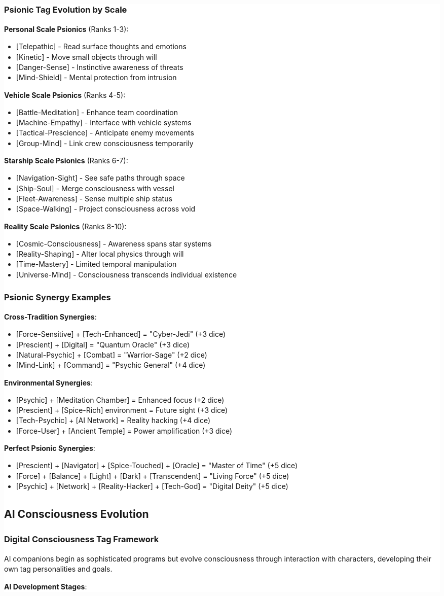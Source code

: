 ### Psionic Tag Evolution by Scale

**Personal Scale Psionics** (Ranks 1-3):
- [Telepathic] - Read surface thoughts and emotions
- [Kinetic] - Move small objects through will
- [Danger-Sense] - Instinctive awareness of threats
- [Mind-Shield] - Mental protection from intrusion

**Vehicle Scale Psionics** (Ranks 4-5):
- [Battle-Meditation] - Enhance team coordination
- [Machine-Empathy] - Interface with vehicle systems
- [Tactical-Prescience] - Anticipate enemy movements
- [Group-Mind] - Link crew consciousness temporarily

**Starship Scale Psionics** (Ranks 6-7):
- [Navigation-Sight] - See safe paths through space
- [Ship-Soul] - Merge consciousness with vessel
- [Fleet-Awareness] - Sense multiple ship status
- [Space-Walking] - Project consciousness across void

**Reality Scale Psionics** (Ranks 8-10):
- [Cosmic-Consciousness] - Awareness spans star systems
- [Reality-Shaping] - Alter local physics through will
- [Time-Mastery] - Limited temporal manipulation
- [Universe-Mind] - Consciousness transcends individual existence

### Psionic Synergy Examples

**Cross-Tradition Synergies**:
- [Force-Sensitive] + [Tech-Enhanced] = "Cyber-Jedi" (+3 dice)
- [Prescient] + [Digital] = "Quantum Oracle" (+3 dice)
- [Natural-Psychic] + [Combat] = "Warrior-Sage" (+2 dice)
- [Mind-Link] + [Command] = "Psychic General" (+4 dice)

**Environmental Synergies**:
- [Psychic] + [Meditation Chamber] = Enhanced focus (+2 dice)
- [Prescient] + [Spice-Rich] environment = Future sight (+3 dice)
- [Tech-Psychic] + [AI Network] = Reality hacking (+4 dice)
- [Force-User] + [Ancient Temple] = Power amplification (+3 dice)

**Perfect Psionic Synergies**:
- [Prescient] + [Navigator] + [Spice-Touched] + [Oracle] = "Master of Time" (+5 dice)
- [Force] + [Balance] + [Light] + [Dark] + [Transcendent] = "Living Force" (+5 dice)
- [Psychic] + [Network] + [Reality-Hacker] + [Tech-God] = "Digital Deity" (+5 dice)

## AI Consciousness Evolution

### Digital Consciousness Tag Framework

AI companions begin as sophisticated programs but evolve consciousness through interaction with characters, developing their own tag personalities and goals.

**AI Development Stages**:
